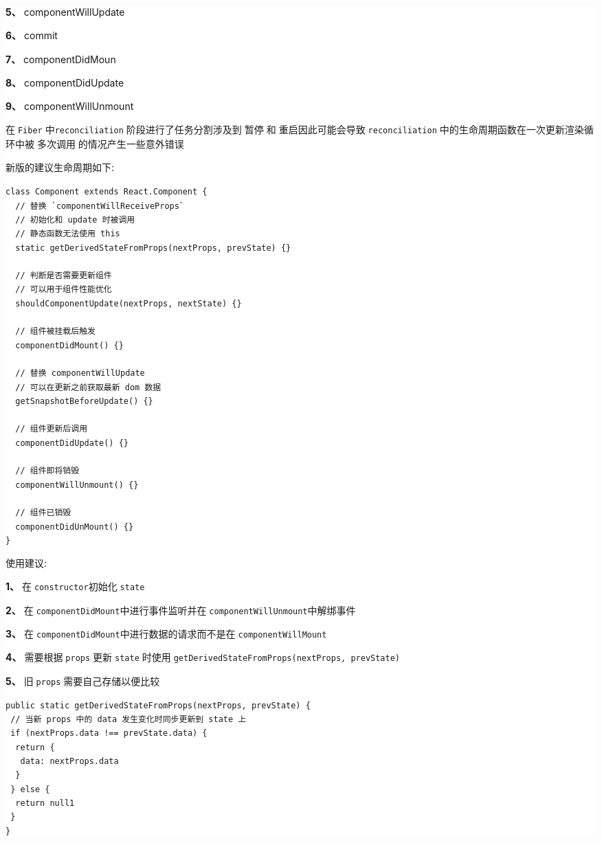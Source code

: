 **5、** componentWillUpdate

**6、** commit

**7、** componentDidMoun

**8、** componentDidUpdate

**9、** componentWillUnmount

在 `Fiber` 中`reconciliation` 阶段进行了任务分割涉及到 暂停 和 重启因此可能会导致 `reconciliation` 中的生命周期函数在一次更新渲染循环中被 多次调用 的情况产生一些意外错误

新版的建议生命周期如下:

```
class Component extends React.Component {
  // 替换 `componentWillReceiveProps` 
  // 初始化和 update 时被调用
  // 静态函数无法使用 this
  static getDerivedStateFromProps(nextProps, prevState) {}
  
  // 判断是否需要更新组件
  // 可以用于组件性能优化
  shouldComponentUpdate(nextProps, nextState) {}
  
  // 组件被挂载后触发
  componentDidMount() {}
  
  // 替换 componentWillUpdate
  // 可以在更新之前获取最新 dom 数据
  getSnapshotBeforeUpdate() {}
  
  // 组件更新后调用
  componentDidUpdate() {}
  
  // 组件即将销毁
  componentWillUnmount() {}
  
  // 组件已销毁
  componentDidUnMount() {}
}
```

使用建议:

**1、** 在 `constructor`初始化 `state`

**2、** 在 `componentDidMount`中进行事件监听并在 `componentWillUnmount`中解绑事件

**3、** 在 `componentDidMount`中进行数据的请求而不是在 `componentWillMount`

**4、** 需要根据 `props` 更新 `state` 时使用 `getDerivedStateFromProps(nextProps, prevState)`

**5、** 旧 `props` 需要自己存储以便比较

```
public static getDerivedStateFromProps(nextProps, prevState) {
 // 当新 props 中的 data 发生变化时同步更新到 state 上
 if (nextProps.data !== prevState.data) {
  return {
   data: nextProps.data
  }
 } else {
  return null1
 }
}
```
